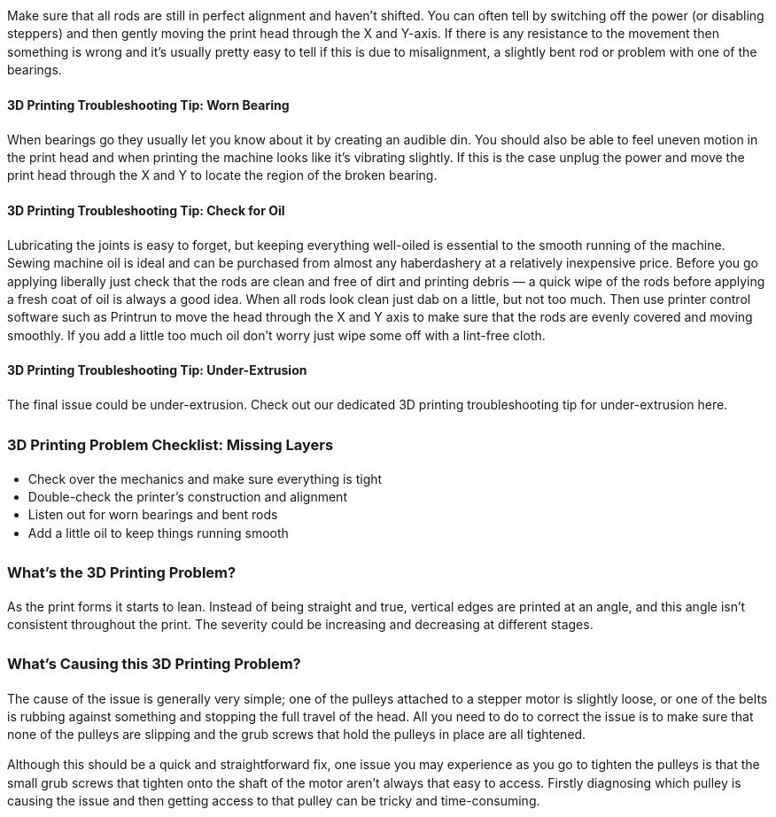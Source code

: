 Make sure that all rods are still in perfect alignment and haven’t shifted. You can often tell by switching off the power (or disabling steppers) and then gently moving the print head through the X and Y-axis. If there is any resistance to the movement then something is wrong and it’s usually pretty easy to tell if this is due to misalignment, a slightly bent rod or problem with one of the bearings.

#### 3D Printing Troubleshooting Tip: **Worn Bearing**

When bearings go they usually let you know about it by creating an audible din. You should also be able to feel uneven motion in the print head and when printing the machine looks like it’s vibrating slightly. If this is the case unplug the power and move the print head through the X and Y to locate the region of the broken bearing.

#### 3D Printing Troubleshooting Tip: **Check for Oil**

Lubricating the joints is easy to forget, but keeping everything well-oiled is essential to the smooth running of the machine. Sewing machine oil is ideal and can be purchased from almost any haberdashery at a relatively inexpensive price. Before you go applying liberally just check that the rods are clean and free of dirt and printing debris — a quick wipe of the rods before applying a fresh coat of oil is always a good idea. When all rods look clean just dab on a little, but not too much. Then use printer control software such as Printrun to move the head through the X and Y axis to make sure that the rods are evenly covered and moving smoothly. If you add a little too much oil don’t worry just wipe some off with a lint-free cloth.

#### 3D Printing Troubleshooting Tip: **Under-Extrusion**

The final issue could be under-extrusion. Check out our dedicated 3D printing troubleshooting tip for under-extrusion here.

### 3D Printing Problem Checklist: **Missing Layers**

-   Check over the mechanics and make sure everything is tight
-   Double-check the printer’s construction and alignment
-   Listen out for worn bearings and bent rods
-   Add a little oil to keep things running smooth

### What’s the 3D Printing Problem?

As the print forms it starts to lean. Instead of being straight and true, vertical edges are printed at an angle, and this angle isn’t consistent throughout the print. The severity could be increasing and decreasing at different stages.

### What’s Causing this 3D Printing Problem?

The cause of the issue is generally very simple; one of the pulleys attached to a stepper motor is slightly loose, or one of the belts is rubbing against something and stopping the full travel of the head. All you need to do to correct the issue is to make sure that none of the pulleys are slipping and the grub screws that hold the pulleys in place are all tightened.

Although this should be a quick and straightforward fix, one issue you may experience as you go to tighten the pulleys is that the small grub screws that tighten onto the shaft of the motor aren’t always that easy to access. Firstly diagnosing which pulley is causing the issue and then getting access to that pulley can be tricky and time-consuming.
